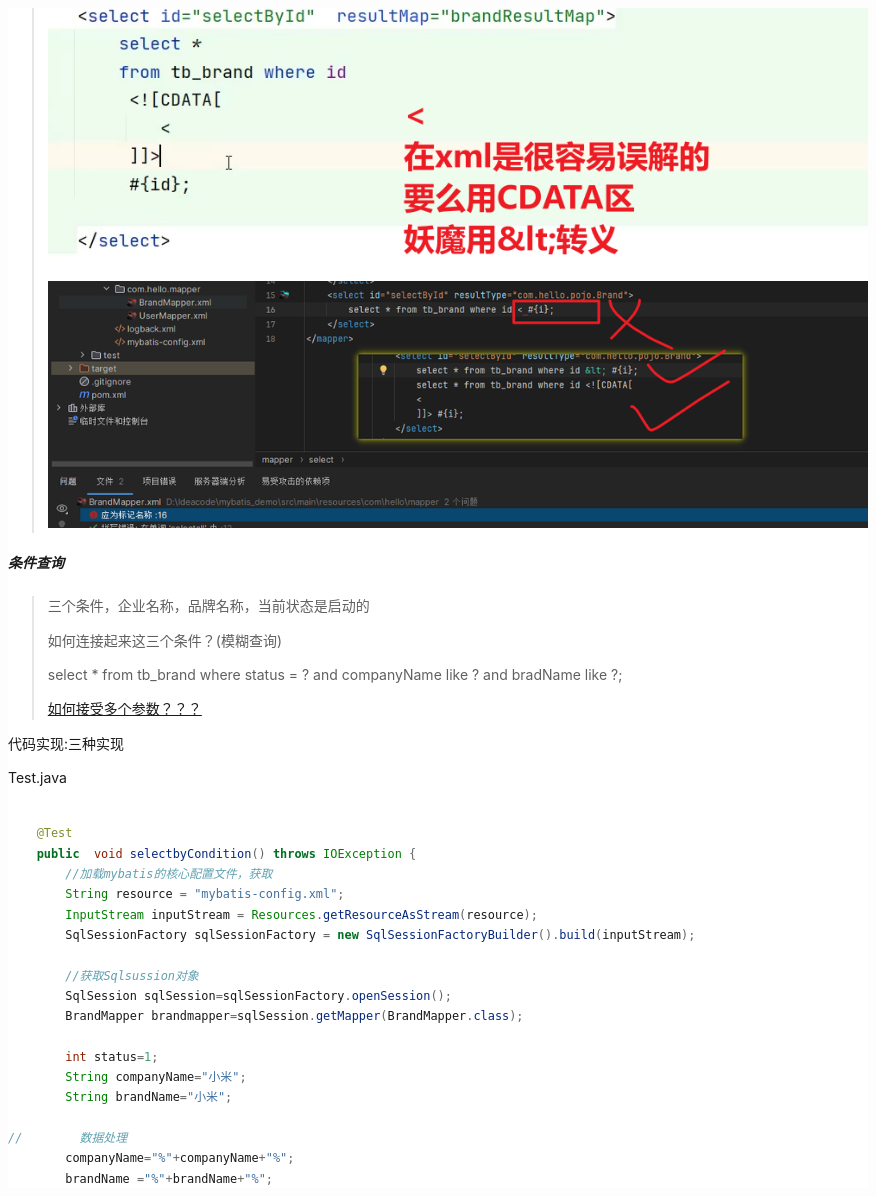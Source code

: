 > ![image-20231223110721969](Mybatis/image-20231223110721969.png)
>
> ![image-20231223110926641](Mybatis/image-20231223110926641.png)  

##### <a name="条件查询">条件查询</a> 

> 三个条件，企业名称，品牌名称，当前状态是启动的
>
> 如何连接起来这三个条件？(模糊查询)
>
> select * from tb_brand  where status = ? and companyName like ? and bradName like ?;
>
> [如何接受多个参数？？？](#接收多个参数)

代码实现:三种实现

Test.java

```java

    @Test
    public  void selectbyCondition() throws IOException {
        //加载mybatis的核心配置文件，获取
        String resource = "mybatis-config.xml";
        InputStream inputStream = Resources.getResourceAsStream(resource);
        SqlSessionFactory sqlSessionFactory = new SqlSessionFactoryBuilder().build(inputStream);

        //获取Sqlsussion对象
        SqlSession sqlSession=sqlSessionFactory.openSession();
        BrandMapper brandmapper=sqlSession.getMapper(BrandMapper.class);

        int status=1;
        String companyName="小米";
        String brandName="小米";

//        数据处理
        companyName="%"+companyName+"%";
        brandName ="%"+brandName+"%";
```